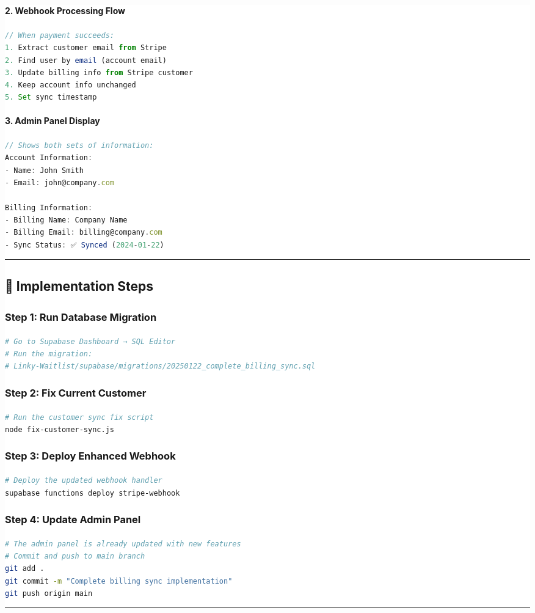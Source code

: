 #### **2. Webhook Processing Flow**
```typescript
// When payment succeeds:
1. Extract customer email from Stripe
2. Find user by email (account email)
3. Update billing info from Stripe customer
4. Keep account info unchanged
5. Set sync timestamp
```

#### **3. Admin Panel Display**
```typescript
// Shows both sets of information:
Account Information:
- Name: John Smith
- Email: john@company.com

Billing Information:  
- Billing Name: Company Name
- Billing Email: billing@company.com
- Sync Status: ✅ Synced (2024-01-22)
```

---

## 🚀 **Implementation Steps**

### **Step 1: Run Database Migration**
```bash
# Go to Supabase Dashboard → SQL Editor
# Run the migration:
# Linky-Waitlist/supabase/migrations/20250122_complete_billing_sync.sql
```

### **Step 2: Fix Current Customer**
```bash
# Run the customer sync fix script
node fix-customer-sync.js
```

### **Step 3: Deploy Enhanced Webhook**
```bash
# Deploy the updated webhook handler
supabase functions deploy stripe-webhook
```

### **Step 4: Update Admin Panel**
```bash
# The admin panel is already updated with new features
# Commit and push to main branch
git add .
git commit -m "Complete billing sync implementation"
git push origin main
```

---